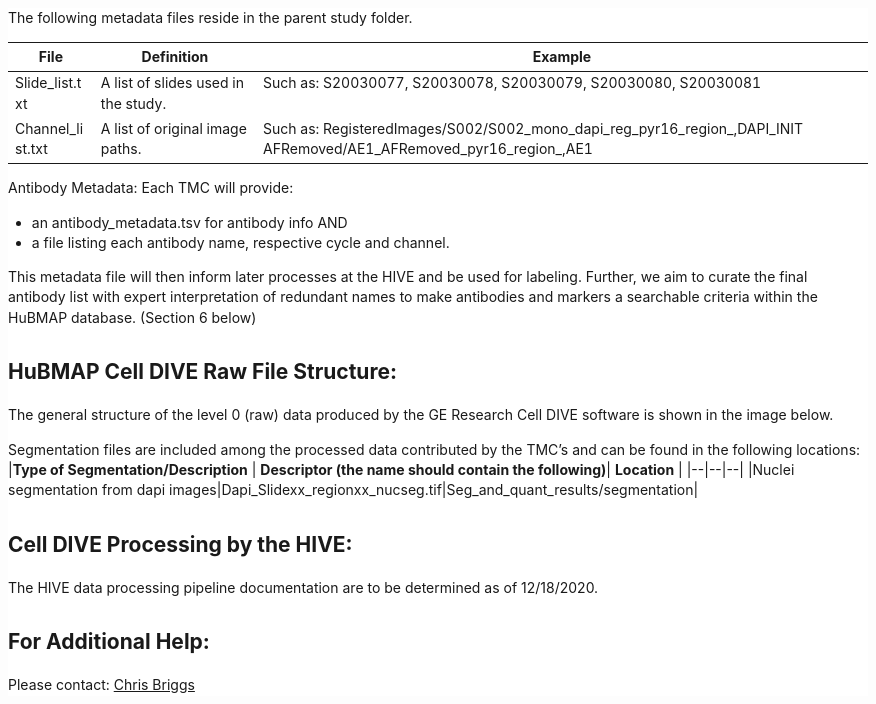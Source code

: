 The following metadata files reside in the parent study folder.

|**File** |  **Definition**| **Example** | 
|--|--|--|
|Slide_list.txt|A list of slides used in the study.|Such as: S20030077, S20030078, S20030079, S20030080, S20030081|
|Channel_list.txt|A list of original image paths. |Such as: RegisteredImages/S002/S002_mono_dapi_reg_pyr16_region_,DAPI_INIT AFRemoved/AE1_AFRemoved_pyr16_region_,AE1|

Antibody Metadata: Each TMC will provide:
- an antibody_metadata.tsv for antibody info AND 
- a file listing each antibody name, respective cycle and channel. 

This metadata file will then inform later processes at the HIVE and be used for labeling. Further, we aim to curate the final antibody list with expert interpretation of redundant names to make antibodies and markers a searchable criteria within the HuBMAP database. (Section 6 below)

## HuBMAP Cell DIVE Raw File Structure:
The general structure of the level 0 (raw) data produced by the GE Research Cell DIVE software is shown in the image below. 

Segmentation files are included among the processed data contributed by the TMC’s and can be found in the following locations: 
|**Type of Segmentation/Description** |  **Descriptor (the name should contain the following)**| **Location** | 
|--|--|--|
|Nuclei segmentation from dapi images|Dapi_Slidexx_regionxx_nucseg.tif|Seg_and_quant_results/segmentation|

## Cell DIVE Processing by the HIVE:
The HIVE data processing pipeline documentation are to be determined as of 12/18/2020.

## For Additional Help: 
Please contact: [Chris Briggs](mailto:Christine_Briggs@hms.harvard.edu)


